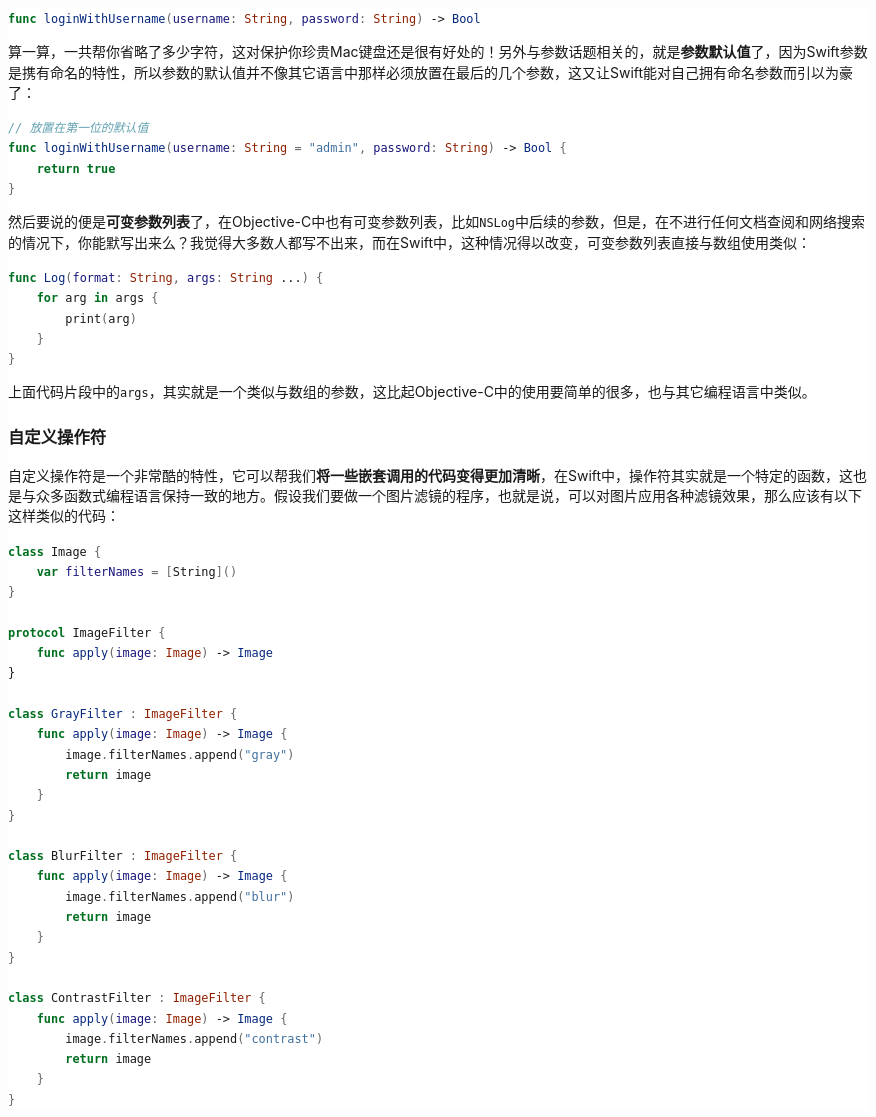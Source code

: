 ```swift
func loginWithUsername(username: String, password: String) -> Bool
```

算一算，一共帮你省略了多少字符，这对保护你珍贵Mac键盘还是很有好处的！另外与参数话题相关的，就是**参数默认值**了，因为Swift参数是携有命名的特性，所以参数的默认值并不像其它语言中那样必须放置在最后的几个参数，这又让Swift能对自己拥有命名参数而引以为豪了：

```swift
// 放置在第一位的默认值
func loginWithUsername(username: String = "admin", password: String) -> Bool {
    return true
}
```

然后要说的便是**可变参数列表**了，在Objective-C中也有可变参数列表，比如`NSLog`中后续的参数，但是，在不进行任何文档查阅和网络搜索的情况下，你能默写出来么？我觉得大多数人都写不出来，而在Swift中，这种情况得以改变，可变参数列表直接与数组使用类似：

```swift
func Log(format: String, args: String ...) {
    for arg in args {
        print(arg)
    }
}
```

上面代码片段中的`args`，其实就是一个类似与数组的参数，这比起Objective-C中的使用要简单的很多，也与其它编程语言中类似。


### 自定义操作符

自定义操作符是一个非常酷的特性，它可以帮我们**将一些嵌套调用的代码变得更加清晰**，在Swift中，操作符其实就是一个特定的函数，这也是与众多函数式编程语言保持一致的地方。假设我们要做一个图片滤镜的程序，也就是说，可以对图片应用各种滤镜效果，那么应该有以下这样类似的代码：

```swift
class Image {
    var filterNames = [String]()
}

protocol ImageFilter {
    func apply(image: Image) -> Image
}

class GrayFilter : ImageFilter {
    func apply(image: Image) -> Image {
        image.filterNames.append("gray")
        return image
    }
}

class BlurFilter : ImageFilter {
    func apply(image: Image) -> Image {
        image.filterNames.append("blur")
        return image
    }
}

class ContrastFilter : ImageFilter {
    func apply(image: Image) -> Image {
        image.filterNames.append("contrast")
        return image
    }
}
```

